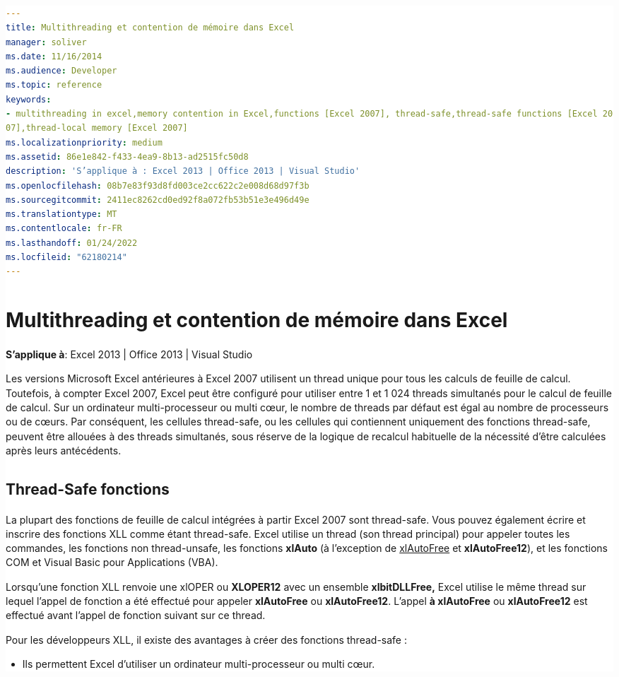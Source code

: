 ```yaml
---
title: Multithreading et contention de mémoire dans Excel
manager: soliver
ms.date: 11/16/2014
ms.audience: Developer
ms.topic: reference
keywords:
- multithreading in excel,memory contention in Excel,functions [Excel 2007], thread-safe,thread-safe functions [Excel 2007],thread-local memory [Excel 2007]
ms.localizationpriority: medium
ms.assetid: 86e1e842-f433-4ea9-8b13-ad2515fc50d8
description: 'S’applique à : Excel 2013 | Office 2013 | Visual Studio'
ms.openlocfilehash: 08b7e83f93d8fd003ce2cc622c2e008d68d97f3b
ms.sourcegitcommit: 2411ec8262cd0ed92f8a072fb53b51e3e496d49e
ms.translationtype: MT
ms.contentlocale: fr-FR
ms.lasthandoff: 01/24/2022
ms.locfileid: "62180214"
---
```

# <a name="multithreading-and-memory-contention-in-excel"></a>Multithreading et contention de mémoire dans Excel

 **S’applique à**: Excel 2013 | Office 2013 | Visual Studio 
  
Les versions Microsoft Excel antérieures à Excel 2007 utilisent un thread unique pour tous les calculs de feuille de calcul. Toutefois, à compter Excel 2007, Excel peut être configuré pour utiliser entre 1 et 1 024 threads simultanés pour le calcul de feuille de calcul. Sur un ordinateur multi-processeur ou multi cœur, le nombre de threads par défaut est égal au nombre de processeurs ou de cœurs. Par conséquent, les cellules thread-safe, ou les cellules qui contiennent uniquement des fonctions thread-safe, peuvent être allouées à des threads simultanés, sous réserve de la logique de recalcul habituelle de la nécessité d’être calculées après leurs antécédents.
  
## <a name="thread-safe-functions"></a>Thread-Safe fonctions

La plupart des fonctions de feuille de calcul intégrées à partir Excel 2007 sont thread-safe. Vous pouvez également écrire et inscrire des fonctions XLL comme étant thread-safe. Excel utilise un thread (son thread principal) pour appeler toutes les commandes, les fonctions non thread-unsafe, les fonctions **xlAuto** (à l’exception de [xlAutoFree](xlautofree-xlautofree12.md) et **xlAutoFree12**), et les fonctions COM et Visual Basic pour Applications (VBA).
  
Lorsqu’une fonction XLL renvoie une xlOPER ou **XLOPER12** avec un ensemble **xlbitDLLFree,** Excel utilise le même thread sur lequel l’appel de fonction a été effectué pour appeler **xlAutoFree** ou **xlAutoFree12**.  L’appel **à xlAutoFree** ou **xlAutoFree12** est effectué avant l’appel de fonction suivant sur ce thread. 
  
Pour les développeurs XLL, il existe des avantages à créer des fonctions thread-safe :
  
- Ils permettent Excel d’utiliser un ordinateur multi-processeur ou multi cœur.
    